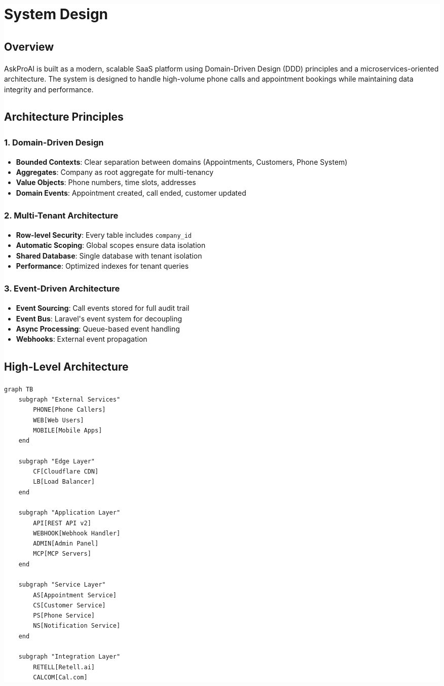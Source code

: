 # System Design

## Overview

AskProAI is built as a modern, scalable SaaS platform using Domain-Driven Design (DDD) principles and a microservices-oriented architecture. The system is designed to handle high-volume phone calls and appointment bookings while maintaining data integrity and performance.

## Architecture Principles

### 1. Domain-Driven Design
- **Bounded Contexts**: Clear separation between domains (Appointments, Customers, Phone System)
- **Aggregates**: Company as root aggregate for multi-tenancy
- **Value Objects**: Phone numbers, time slots, addresses
- **Domain Events**: Appointment created, call ended, customer updated

### 2. Multi-Tenant Architecture
- **Row-level Security**: Every table includes `company_id`
- **Automatic Scoping**: Global scopes ensure data isolation
- **Shared Database**: Single database with tenant isolation
- **Performance**: Optimized indexes for tenant queries

### 3. Event-Driven Architecture
- **Event Sourcing**: Call events stored for full audit trail
- **Event Bus**: Laravel's event system for decoupling
- **Async Processing**: Queue-based event handling
- **Webhooks**: External event propagation

## High-Level Architecture

```mermaid
graph TB
    subgraph "External Services"
        PHONE[Phone Callers]
        WEB[Web Users]
        MOBILE[Mobile Apps]
    end
    
    subgraph "Edge Layer"
        CF[Cloudflare CDN]
        LB[Load Balancer]
    end
    
    subgraph "Application Layer"
        API[REST API v2]
        WEBHOOK[Webhook Handler]
        ADMIN[Admin Panel]
        MCP[MCP Servers]
    end
    
    subgraph "Service Layer"
        AS[Appointment Service]
        CS[Customer Service]
        PS[Phone Service]
        NS[Notification Service]
    end
    
    subgraph "Integration Layer"
        RETELL[Retell.ai]
        CALCOM[Cal.com]
```